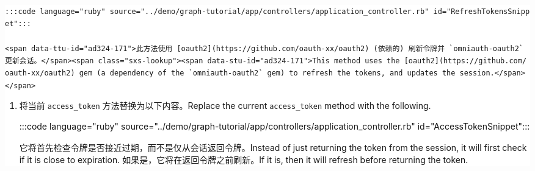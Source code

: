     :::code language="ruby" source="../demo/graph-tutorial/app/controllers/application_controller.rb" id="RefreshTokensSnippet":::

    <span data-ttu-id="ad324-171">此方法使用 [oauth2](https://github.com/oauth-xx/oauth2) (依赖的) 刷新令牌并 `omniauth-oauth2` 更新会话。</span><span class="sxs-lookup"><span data-stu-id="ad324-171">This method uses the [oauth2](https://github.com/oauth-xx/oauth2) gem (a dependency of the `omniauth-oauth2` gem) to refresh the tokens, and updates the session.</span></span>

1. <span data-ttu-id="ad324-172">将当前 `access_token` 方法替换为以下内容。</span><span class="sxs-lookup"><span data-stu-id="ad324-172">Replace the current `access_token` method with the following.</span></span>

    :::code language="ruby" source="../demo/graph-tutorial/app/controllers/application_controller.rb" id="AccessTokenSnippet":::

    <span data-ttu-id="ad324-173">它将首先检查令牌是否接近过期，而不是仅从会话返回令牌。</span><span class="sxs-lookup"><span data-stu-id="ad324-173">Instead of just returning the token from the session, it will first check if it is close to expiration.</span></span> <span data-ttu-id="ad324-174">如果是，它将在返回令牌之前刷新。</span><span class="sxs-lookup"><span data-stu-id="ad324-174">If it is, then it will refresh before returning the token.</span></span>
